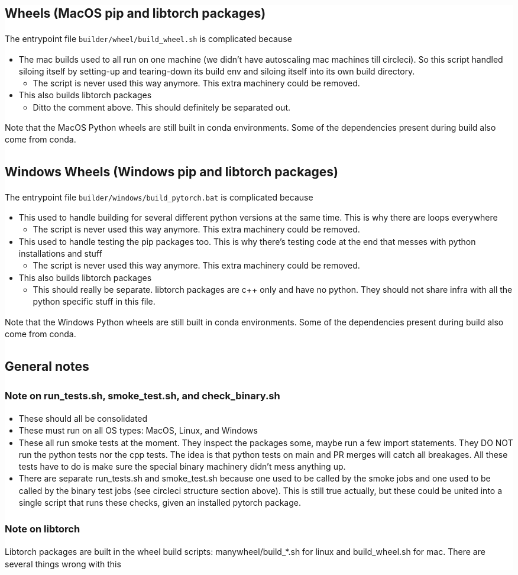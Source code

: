 ## Wheels (MacOS pip and libtorch packages)

The entrypoint file `builder/wheel/build_wheel.sh` is complicated because

* The mac builds used to all run on one machine (we didn’t have autoscaling mac machines till circleci). So this script handled siloing itself by setting-up and tearing-down its build env and siloing itself into its own build directory.
    * The script is never used this way anymore. This extra machinery could be removed.
* This also builds libtorch packages
    * Ditto the comment above. This should definitely be separated out.

Note that the MacOS Python wheels are still built in conda environments. Some of the dependencies present during build also come from conda.

## Windows Wheels (Windows pip and libtorch packages)

The entrypoint file `builder/windows/build_pytorch.bat` is complicated because

* This used to handle building for several different python versions at the same time. This is why there are loops everywhere
    * The script is never used this way anymore. This extra machinery could be removed.
* This used to handle testing the pip packages too. This is why there’s testing code at the end that messes with python installations and stuff
    * The script is never used this way anymore. This extra machinery could be removed.
* This also builds libtorch packages
    * This should really be separate. libtorch packages are c++ only and have no python. They should not share infra with all the python specific stuff in this file.

Note that the Windows Python wheels are still built in conda environments. Some of the dependencies present during build also come from conda.

## General notes

### Note on run_tests.sh, smoke_test.sh, and check_binary.sh

* These should all be consolidated
* These must run on all OS types: MacOS, Linux, and Windows
* These all run smoke tests at the moment. They inspect the packages some, maybe run a few import statements. They DO NOT run the python tests nor the cpp tests. The idea is that python tests on main and PR merges will catch all breakages. All these tests have to do is make sure the special binary machinery didn’t mess anything up.
* There are separate run_tests.sh and smoke_test.sh because one used to be called by the smoke jobs and one used to be called by the binary test jobs (see circleci structure section above). This is still true actually, but these could be united into a single script that runs these checks, given an installed pytorch package.

### Note on libtorch

Libtorch packages are built in the wheel build scripts: manywheel/build_*.sh for linux and build_wheel.sh for mac. There are several things wrong with this
